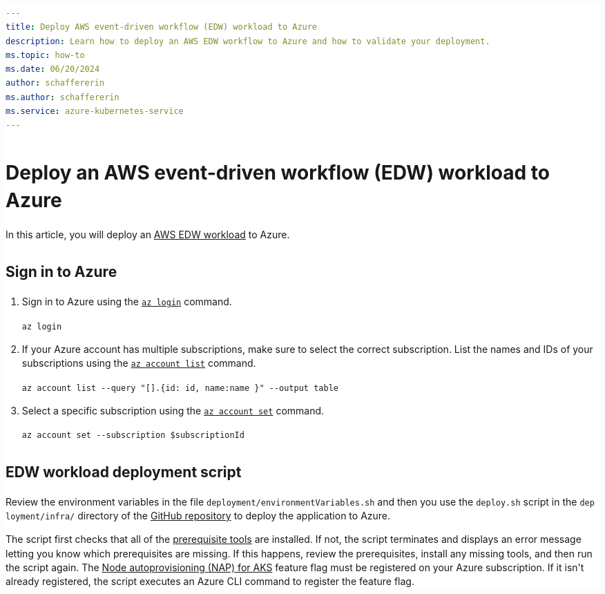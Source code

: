 ```yaml
---
title: Deploy AWS event-driven workflow (EDW) workload to Azure
description: Learn how to deploy an AWS EDW workflow to Azure and how to validate your deployment.
ms.topic: how-to
ms.date: 06/20/2024
author: schaffererin
ms.author: schaffererin
ms.service: azure-kubernetes-service
---
```


# Deploy an AWS event-driven workflow (EDW) workload to Azure

In this article, you will deploy an [AWS EDW workload][eks-edw-overview] to Azure.

## Sign in to Azure

1. Sign in to Azure using the [`az login`][az-login] command.

    ```azurecli-interactive
    az login
    ```

1. If your Azure account has multiple subscriptions, make sure to select the correct subscription. List the names and IDs of your subscriptions using the [`az account list`][az-account-list] command.

    ```azurecli-interactive
    az account list --query "[].{id: id, name:name }" --output table
    ```

1. Select a specific subscription using the [`az account set`][az-account-set] command.

    ```azurecli-interactive
    az account set --subscription $subscriptionId
    ```

## EDW workload deployment script

Review the environment variables in the file `deployment/environmentVariables.sh` and then you use the
`deploy.sh` script in the `deployment/infra/` directory of the [GitHub repository][github-repo] to deploy
the application to Azure.

The script first checks that all of the [prerequisite tools][prerequisites] are installed. If not, the script terminates and displays an error message letting you know which prerequisites are missing. If this happens, review the prerequisites, install any missing tools, and then run the script again. The [Node autoprovisioning (NAP) for AKS][nap-aks] feature flag must be registered on your Azure subscription. If it isn't already registered, the script executes an Azure CLI command to register the feature flag.


[eks-edw-overview]: ./eks-edw-overview.md
[az-login]: /cli/azure/authenticate-azure-cli-interactively#interactive-login
[az-account-list]: /cli/azure/account#az_account_list
[az-account-set]: /cli/azure/account#az_account_set
[github-repo]: https://github.com/Azure-Samples/aks-event-driven-replicate-from-aws
[prerequisites]: ./eks-edw-overview.md#prerequisites
[azure-resource-group]: /azure/azure-resource-manager/management/overview
[az-aks-get-credentials]: /cli/azure/aks#az_aks_get_credentials
[kubectl-get]: https://kubernetes.io/docs/reference/kubectl/generated/kubectl_get/
[k9s]: https://k9scli.io/
[k9s-install]: https://k9scli.io/topics/install/
[helm-aks]: ./kubernetes-helm.md
[k8s-aks]: ./deploy-marketplace.md
[openai-aks]: ./open-ai-quickstart.md
[nap-aks]: ./node-autoprovision.md